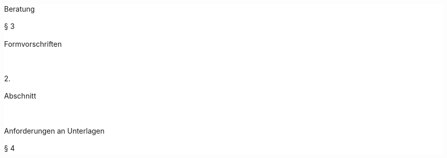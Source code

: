 Beratung

</td>

</tr>

<tr>

<td style align="left" valign="top" charoff="50">

§ 3

</td>

<td style colspan="2" align="left" valign="top" charoff="50">

Formvorschriften

</td>

</tr>

<tr>

<td style rowspan="2" align="left" valign="top" charoff="50">

 

</td>

<td style align="left" valign="top" charoff="50">

2\.

</td>

<td style align="left" valign="top" charoff="50">

Abschnitt

</td>

</tr>

<tr>

<td style align="left" valign="top" charoff="50">

 

</td>

<td style align="left" valign="top" charoff="50">

Anforderungen an Unterlagen

</td>

</tr>

<tr>

<td style align="left" valign="top" charoff="50">

§ 4

</td>

